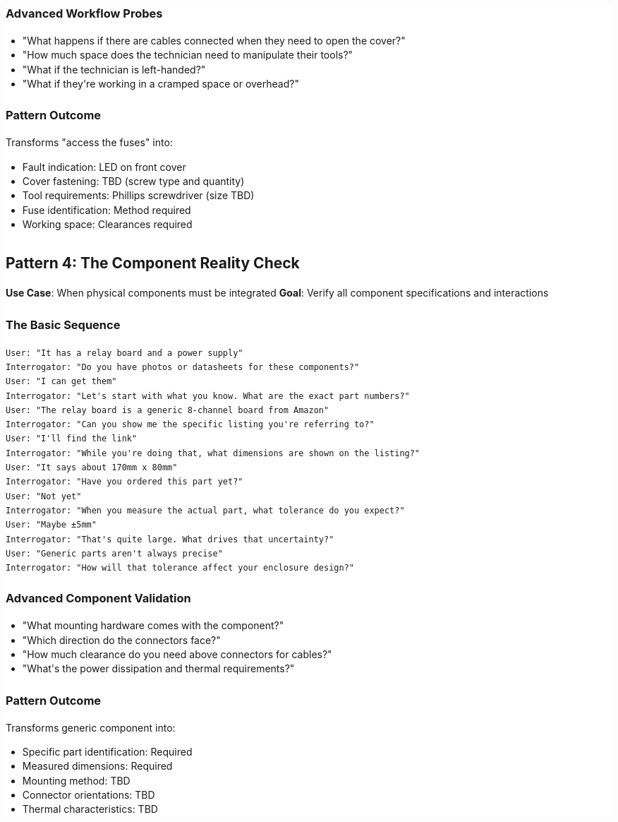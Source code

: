### Advanced Workflow Probes
- "What happens if there are cables connected when they need to open the cover?"
- "How much space does the technician need to manipulate their tools?"
- "What if the technician is left-handed?"
- "What if they're working in a cramped space or overhead?"

### Pattern Outcome
Transforms "access the fuses" into:
- Fault indication: LED on front cover
- Cover fastening: TBD (screw type and quantity)
- Tool requirements: Phillips screwdriver (size TBD)
- Fuse identification: Method required
- Working space: Clearances required

## Pattern 4: The Component Reality Check

**Use Case**: When physical components must be integrated
**Goal**: Verify all component specifications and interactions

### The Basic Sequence
```
User: "It has a relay board and a power supply"
Interrogator: "Do you have photos or datasheets for these components?"
User: "I can get them"
Interrogator: "Let's start with what you know. What are the exact part numbers?"
User: "The relay board is a generic 8-channel board from Amazon"
Interrogator: "Can you show me the specific listing you're referring to?"
User: "I'll find the link"
Interrogator: "While you're doing that, what dimensions are shown on the listing?"
User: "It says about 170mm x 80mm"
Interrogator: "Have you ordered this part yet?"
User: "Not yet"
Interrogator: "When you measure the actual part, what tolerance do you expect?"
User: "Maybe ±5mm"
Interrogator: "That's quite large. What drives that uncertainty?"
User: "Generic parts aren't always precise"
Interrogator: "How will that tolerance affect your enclosure design?"
```

### Advanced Component Validation
- "What mounting hardware comes with the component?"
- "Which direction do the connectors face?"
- "How much clearance do you need above connectors for cables?"
- "What's the power dissipation and thermal requirements?"

### Pattern Outcome
Transforms generic component into:
- Specific part identification: Required
- Measured dimensions: Required
- Mounting method: TBD
- Connector orientations: TBD
- Thermal characteristics: TBD
